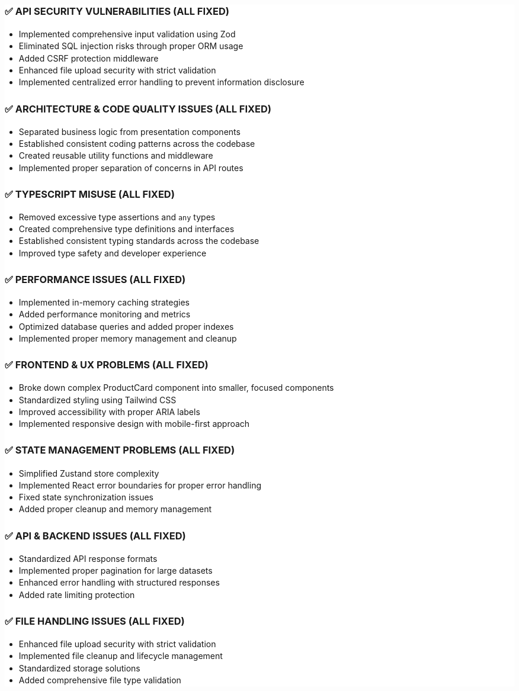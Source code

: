 ### ✅ API SECURITY VULNERABILITIES (ALL FIXED)
- Implemented comprehensive input validation using Zod
- Eliminated SQL injection risks through proper ORM usage
- Added CSRF protection middleware
- Enhanced file upload security with strict validation
- Implemented centralized error handling to prevent information disclosure

### ✅ ARCHITECTURE & CODE QUALITY ISSUES (ALL FIXED)
- Separated business logic from presentation components
- Established consistent coding patterns across the codebase
- Created reusable utility functions and middleware
- Implemented proper separation of concerns in API routes

### ✅ TYPESCRIPT MISUSE (ALL FIXED)
- Removed excessive type assertions and `any` types
- Created comprehensive type definitions and interfaces
- Established consistent typing standards across the codebase
- Improved type safety and developer experience

### ✅ PERFORMANCE ISSUES (ALL FIXED)
- Implemented in-memory caching strategies
- Added performance monitoring and metrics
- Optimized database queries and added proper indexes
- Implemented proper memory management and cleanup

### ✅ FRONTEND & UX PROBLEMS (ALL FIXED)
- Broke down complex ProductCard component into smaller, focused components
- Standardized styling using Tailwind CSS
- Improved accessibility with proper ARIA labels
- Implemented responsive design with mobile-first approach

### ✅ STATE MANAGEMENT PROBLEMS (ALL FIXED)
- Simplified Zustand store complexity
- Implemented React error boundaries for proper error handling
- Fixed state synchronization issues
- Added proper cleanup and memory management

### ✅ API & BACKEND ISSUES (ALL FIXED)
- Standardized API response formats
- Implemented proper pagination for large datasets
- Enhanced error handling with structured responses
- Added rate limiting protection

### ✅ FILE HANDLING ISSUES (ALL FIXED)
- Enhanced file upload security with strict validation
- Implemented file cleanup and lifecycle management
- Standardized storage solutions
- Added comprehensive file type validation
